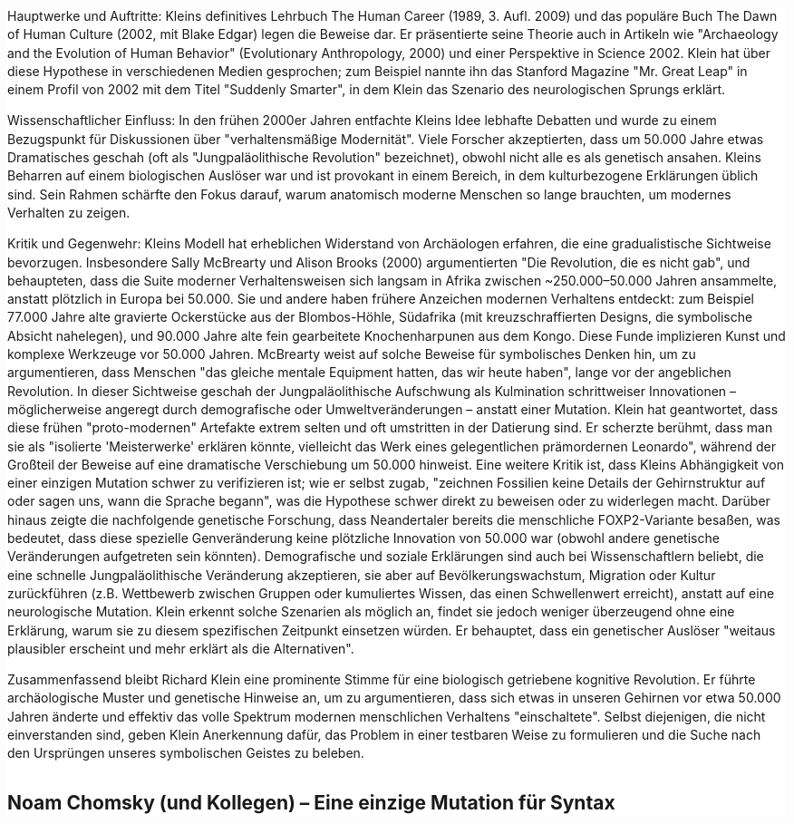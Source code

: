 Hauptwerke und Auftritte: Kleins definitives Lehrbuch The Human Career (1989, 3. Aufl. 2009) und das populäre Buch The Dawn of Human Culture (2002, mit Blake Edgar) legen die Beweise dar. Er präsentierte seine Theorie auch in Artikeln wie "Archaeology and the Evolution of Human Behavior" (Evolutionary Anthropology, 2000) und einer Perspektive in Science 2002. Klein hat über diese Hypothese in verschiedenen Medien gesprochen; zum Beispiel nannte ihn das Stanford Magazine "Mr. Great Leap" in einem Profil von 2002 mit dem Titel "Suddenly Smarter", in dem Klein das Szenario des neurologischen Sprungs erklärt.

Wissenschaftlicher Einfluss: In den frühen 2000er Jahren entfachte Kleins Idee lebhafte Debatten und wurde zu einem Bezugspunkt für Diskussionen über "verhaltensmäßige Modernität". Viele Forscher akzeptierten, dass um 50.000 Jahre etwas Dramatisches geschah (oft als "Jungpaläolithische Revolution" bezeichnet), obwohl nicht alle es als genetisch ansahen. Kleins Beharren auf einem biologischen Auslöser war und ist provokant in einem Bereich, in dem kulturbezogene Erklärungen üblich sind. Sein Rahmen schärfte den Fokus darauf, warum anatomisch moderne Menschen so lange brauchten, um modernes Verhalten zu zeigen.

Kritik und Gegenwehr: Kleins Modell hat erheblichen Widerstand von Archäologen erfahren, die eine gradualistische Sichtweise bevorzugen. Insbesondere Sally McBrearty und Alison Brooks (2000) argumentierten "Die Revolution, die es nicht gab", und behaupteten, dass die Suite moderner Verhaltensweisen sich langsam in Afrika zwischen ~250.000–50.000 Jahren ansammelte, anstatt plötzlich in Europa bei 50.000. Sie und andere haben frühere Anzeichen modernen Verhaltens entdeckt: zum Beispiel 77.000 Jahre alte gravierte Ockerstücke aus der Blombos-Höhle, Südafrika (mit kreuzschraffierten Designs, die symbolische Absicht nahelegen), und 90.000 Jahre alte fein gearbeitete Knochenharpunen aus dem Kongo. Diese Funde implizieren Kunst und komplexe Werkzeuge vor 50.000 Jahren. McBrearty weist auf solche Beweise für symbolisches Denken hin, um zu argumentieren, dass Menschen "das gleiche mentale Equipment hatten, das wir heute haben", lange vor der angeblichen Revolution. In dieser Sichtweise geschah der Jungpaläolithische Aufschwung als Kulmination schrittweiser Innovationen – möglicherweise angeregt durch demografische oder Umweltveränderungen – anstatt einer Mutation. Klein hat geantwortet, dass diese frühen "proto-modernen" Artefakte extrem selten und oft umstritten in der Datierung sind. Er scherzte berühmt, dass man sie als "isolierte 'Meisterwerke' erklären könnte, vielleicht das Werk eines gelegentlichen prämordernen Leonardo", während der Großteil der Beweise auf eine dramatische Verschiebung um 50.000 hinweist. Eine weitere Kritik ist, dass Kleins Abhängigkeit von einer einzigen Mutation schwer zu verifizieren ist; wie er selbst zugab, "zeichnen Fossilien keine Details der Gehirnstruktur auf oder sagen uns, wann die Sprache begann", was die Hypothese schwer direkt zu beweisen oder zu widerlegen macht. Darüber hinaus zeigte die nachfolgende genetische Forschung, dass Neandertaler bereits die menschliche FOXP2-Variante besaßen, was bedeutet, dass diese spezielle Genveränderung keine plötzliche Innovation von 50.000 war (obwohl andere genetische Veränderungen aufgetreten sein könnten). Demografische und soziale Erklärungen sind auch bei Wissenschaftlern beliebt, die eine schnelle Jungpaläolithische Veränderung akzeptieren, sie aber auf Bevölkerungswachstum, Migration oder Kultur zurückführen (z.B. Wettbewerb zwischen Gruppen oder kumuliertes Wissen, das einen Schwellenwert erreicht), anstatt auf eine neurologische Mutation. Klein erkennt solche Szenarien als möglich an, findet sie jedoch weniger überzeugend ohne eine Erklärung, warum sie zu diesem spezifischen Zeitpunkt einsetzen würden. Er behauptet, dass ein genetischer Auslöser "weitaus plausibler erscheint und mehr erklärt als die Alternativen".

Zusammenfassend bleibt Richard Klein eine prominente Stimme für eine biologisch getriebene kognitive Revolution. Er führte archäologische Muster und genetische Hinweise an, um zu argumentieren, dass sich etwas in unseren Gehirnen vor etwa 50.000 Jahren änderte und effektiv das volle Spektrum modernen menschlichen Verhaltens "einschaltete". Selbst diejenigen, die nicht einverstanden sind, geben Klein Anerkennung dafür, das Problem in einer testbaren Weise zu formulieren und die Suche nach den Ursprüngen unseres symbolischen Geistes zu beleben.

## Noam Chomsky (und Kollegen) – Eine einzige Mutation für Syntax
